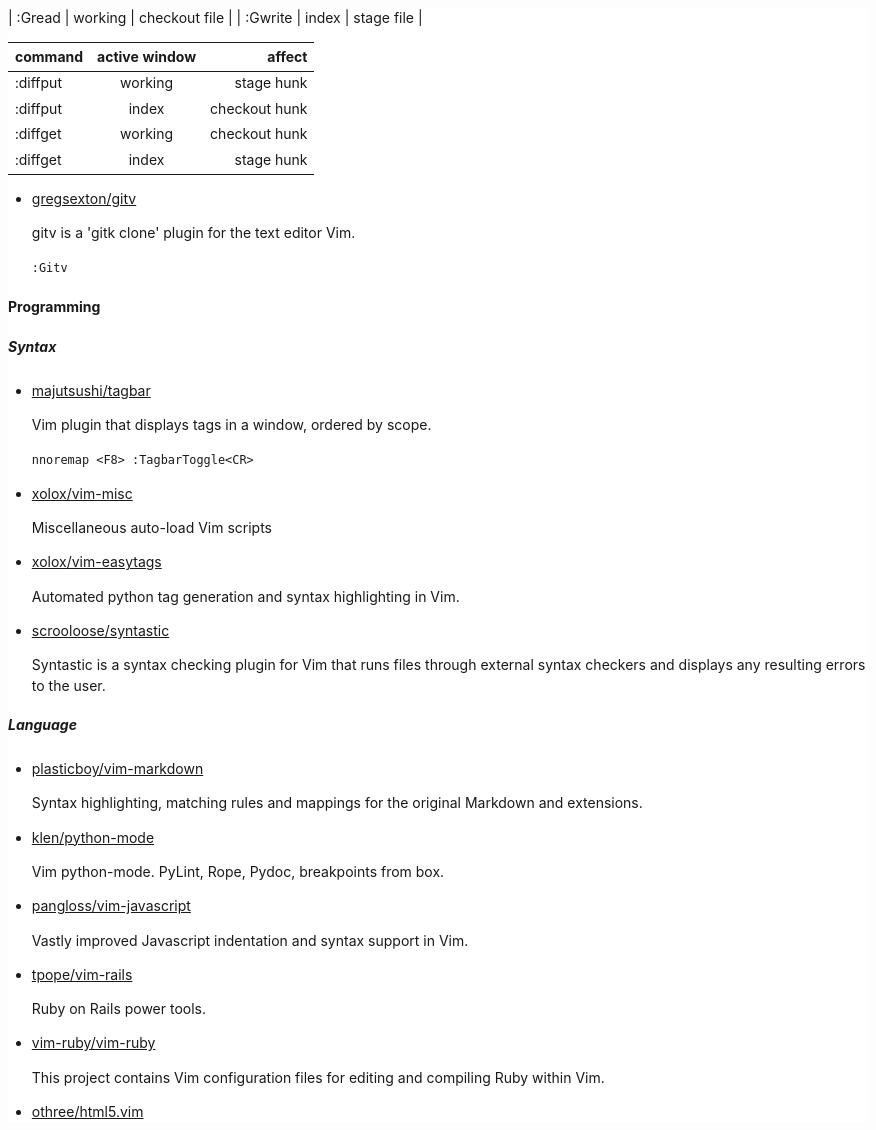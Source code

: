   | :Gread  | working       | checkout file |
  | :Gwrite | index         | stage file    |

  | command  | active window | affect        |
  | ---      | :---:         | ---:          |
  | :diffput | working       | stage hunk    |
  | :diffput | index         | checkout hunk |
  | :diffget | working       | checkout hunk |
  | :diffget | index         | stage hunk    |
- [gregsexton/gitv](https://github.com/gregsexton/gitv)

  gitv is a 'gitk clone' plugin for the text editor Vim.
  ```vim
  :Gitv
  ```

#### Programming
##### Syntax
- [majutsushi/tagbar](https://github.com/majutsushi/tagbar)

  Vim plugin that displays tags in a window, ordered by scope.
  ```vim
  nnoremap <F8> :TagbarToggle<CR>
  ```
- [xolox/vim-misc](https://github.com/xolox/vim-misc)

  Miscellaneous auto-load Vim scripts
- [xolox/vim-easytags](https://github.com/xolox/vim-easytags)

  Automated python tag generation and syntax highlighting in Vim.
- [scrooloose/syntastic](https://github.com/scrooloose/syntastic)

  Syntastic is a syntax checking plugin for Vim that runs files through external syntax checkers and displays any resulting errors to the user.

##### Language
- [plasticboy/vim-markdown](https://github.com/plasticboy/vim-markdown)

  Syntax highlighting, matching rules and mappings for the original Markdown and extensions.
- [klen/python-mode](https://github.com/klen/python-mode)

  Vim python-mode. PyLint, Rope, Pydoc, breakpoints from box.
- [pangloss/vim-javascript](https://github.com/pangloss/vim-javascript)

  Vastly improved Javascript indentation and syntax support in Vim.
- [tpope/vim-rails](https://github.com/tpope/vim-rails)

  Ruby on Rails power tools.
- [vim-ruby/vim-ruby](https://github.com/vim-ruby/vim-ruby)

  This project contains Vim configuration files for editing and compiling Ruby within Vim.
- [othree/html5.vim](https://github.com/othree/html5.vim)
